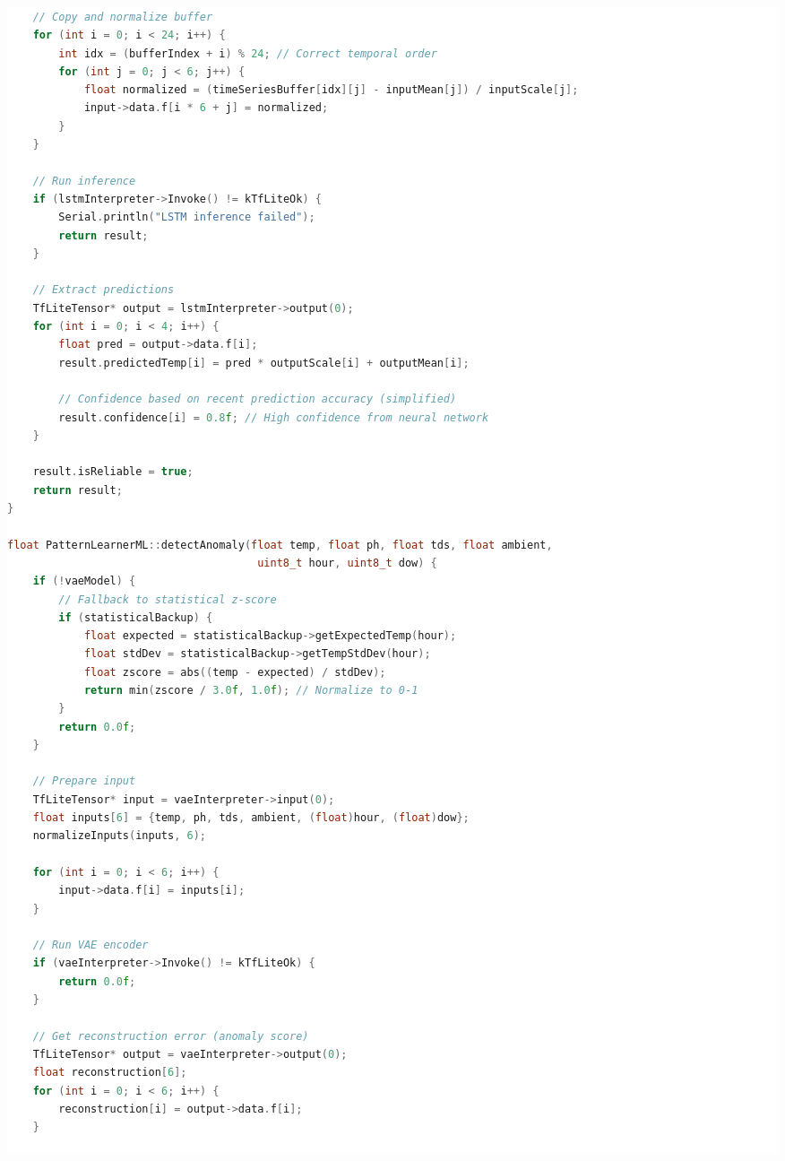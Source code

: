 ```cpp
    // Copy and normalize buffer
    for (int i = 0; i < 24; i++) {
        int idx = (bufferIndex + i) % 24; // Correct temporal order
        for (int j = 0; j < 6; j++) {
            float normalized = (timeSeriesBuffer[idx][j] - inputMean[j]) / inputScale[j];
            input->data.f[i * 6 + j] = normalized;
        }
    }
    
    // Run inference
    if (lstmInterpreter->Invoke() != kTfLiteOk) {
        Serial.println("LSTM inference failed");
        return result;
    }
    
    // Extract predictions
    TfLiteTensor* output = lstmInterpreter->output(0);
    for (int i = 0; i < 4; i++) {
        float pred = output->data.f[i];
        result.predictedTemp[i] = pred * outputScale[i] + outputMean[i];
        
        // Confidence based on recent prediction accuracy (simplified)
        result.confidence[i] = 0.8f; // High confidence from neural network
    }
    
    result.isReliable = true;
    return result;
}

float PatternLearnerML::detectAnomaly(float temp, float ph, float tds, float ambient, 
                                       uint8_t hour, uint8_t dow) {
    if (!vaeModel) {
        // Fallback to statistical z-score
        if (statisticalBackup) {
            float expected = statisticalBackup->getExpectedTemp(hour);
            float stdDev = statisticalBackup->getTempStdDev(hour);
            float zscore = abs((temp - expected) / stdDev);
            return min(zscore / 3.0f, 1.0f); // Normalize to 0-1
        }
        return 0.0f;
    }
    
    // Prepare input
    TfLiteTensor* input = vaeInterpreter->input(0);
    float inputs[6] = {temp, ph, tds, ambient, (float)hour, (float)dow};
    normalizeInputs(inputs, 6);
    
    for (int i = 0; i < 6; i++) {
        input->data.f[i] = inputs[i];
    }
    
    // Run VAE encoder
    if (vaeInterpreter->Invoke() != kTfLiteOk) {
        return 0.0f;
    }
    
    // Get reconstruction error (anomaly score)
    TfLiteTensor* output = vaeInterpreter->output(0);
    float reconstruction[6];
    for (int i = 0; i < 6; i++) {
        reconstruction[i] = output->data.f[i];
    }
    
```